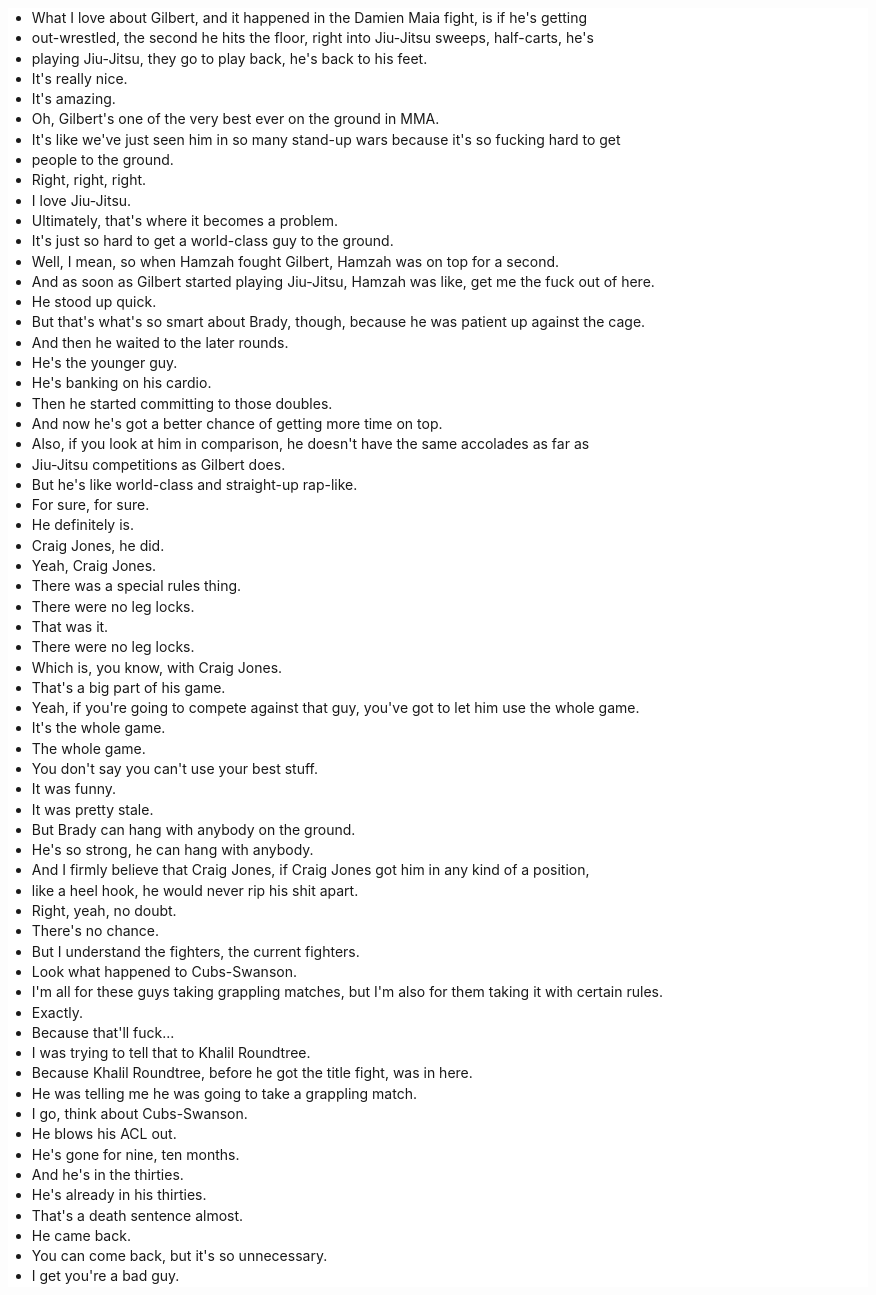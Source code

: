 *  What I love about Gilbert, and it happened in the Damien Maia fight, is if he's getting
*  out-wrestled, the second he hits the floor, right into Jiu-Jitsu sweeps, half-carts, he's
*  playing Jiu-Jitsu, they go to play back, he's back to his feet.
*  It's really nice.
*  It's amazing.
*  Oh, Gilbert's one of the very best ever on the ground in MMA.
*  It's like we've just seen him in so many stand-up wars because it's so fucking hard to get
*  people to the ground.
*  Right, right, right.
*  I love Jiu-Jitsu.
*  Ultimately, that's where it becomes a problem.
*  It's just so hard to get a world-class guy to the ground.
*  Well, I mean, so when Hamzah fought Gilbert, Hamzah was on top for a second.
*  And as soon as Gilbert started playing Jiu-Jitsu, Hamzah was like, get me the fuck out of here.
*  He stood up quick.
*  But that's what's so smart about Brady, though, because he was patient up against the cage.
*  And then he waited to the later rounds.
*  He's the younger guy.
*  He's banking on his cardio.
*  Then he started committing to those doubles.
*  And now he's got a better chance of getting more time on top.
*  Also, if you look at him in comparison, he doesn't have the same accolades as far as
*  Jiu-Jitsu competitions as Gilbert does.
*  But he's like world-class and straight-up rap-like.
*  For sure, for sure.
*  He definitely is.
*  Craig Jones, he did.
*  Yeah, Craig Jones.
*  There was a special rules thing.
*  There were no leg locks.
*  That was it.
*  There were no leg locks.
*  Which is, you know, with Craig Jones.
*  That's a big part of his game.
*  Yeah, if you're going to compete against that guy, you've got to let him use the whole game.
*  It's the whole game.
*  The whole game.
*  You don't say you can't use your best stuff.
*  It was funny.
*  It was pretty stale.
*  But Brady can hang with anybody on the ground.
*  He's so strong, he can hang with anybody.
*  And I firmly believe that Craig Jones, if Craig Jones got him in any kind of a position,
*  like a heel hook, he would never rip his shit apart.
*  Right, yeah, no doubt.
*  There's no chance.
*  But I understand the fighters, the current fighters.
*  Look what happened to Cubs-Swanson.
*  I'm all for these guys taking grappling matches, but I'm also for them taking it with certain rules.
*  Exactly.
*  Because that'll fuck...
*  I was trying to tell that to Khalil Roundtree.
*  Because Khalil Roundtree, before he got the title fight, was in here.
*  He was telling me he was going to take a grappling match.
*  I go, think about Cubs-Swanson.
*  He blows his ACL out.
*  He's gone for nine, ten months.
*  And he's in the thirties.
*  He's already in his thirties.
*  That's a death sentence almost.
*  He came back.
*  You can come back, but it's so unnecessary.
*  I get you're a bad guy.